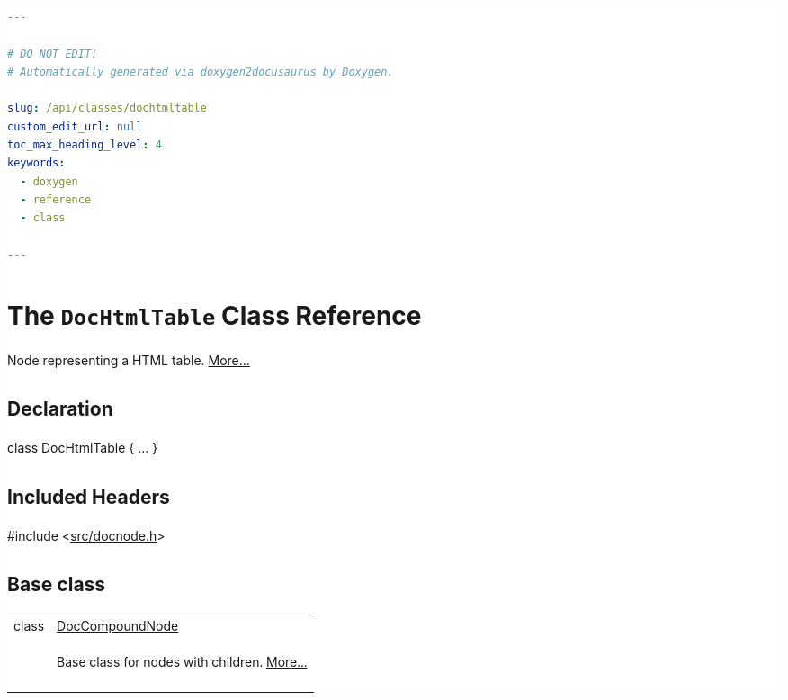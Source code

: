 ```yaml
---

# DO NOT EDIT!
# Automatically generated via doxygen2docusaurus by Doxygen.

slug: /api/classes/dochtmltable
custom_edit_url: null
toc_max_heading_level: 4
keywords:
  - doxygen
  - reference
  - class

---
```


<div class="doxyPage">

# The `DocHtmlTable` Class Reference

<p>Node representing a HTML table. <a href="#details">More...</a></p>

## Declaration

<div class="doxyDeclaration">
class DocHtmlTable { ... }
</div>

## Included Headers

<div class="doxyIncludesList">#include &lt;<a href="/web-doxygen/docs/api/files/src/docnode-h">src/docnode.h</a>&gt;
</div>

## Base class

<table class="doxyMembersIndex">

<tr class="doxyMemberIndexItem">
<td class="doxyMemberIndexItemType" align="left" valign="top">class</td>
<td class="doxyMemberIndexItemName" align="left" valign="top"><a href="/web-doxygen/docs/api/classes/doccompoundnode">DocCompoundNode</a></td>
</tr>
<tr class="doxyMemberIndexDescription">
<td class="doxyMemberIndexDescriptionLeft"></td>
<td class="doxyMemberIndexDescriptionRight">
<p>Base class for nodes with children. <a href="/web-doxygen/docs/api/classes/doccompoundnode/#details">More...</a></p>
</td>
</tr>
<tr class="doxyMemberIndexSeparator">
<td class="doxyMemberIndexSeparator" colspan="2"></td>
</tr>

